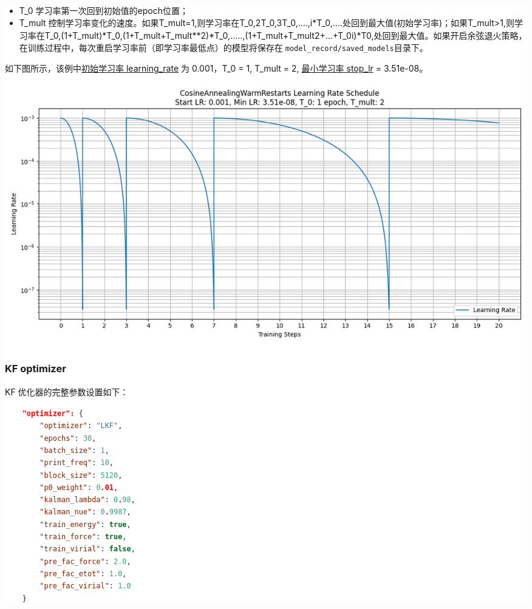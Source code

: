 - T_0 学习率第一次回到初始值的epoch位置；
- T_mult 控制学习率变化的速度。如果T_mult=1,则学习率在T_0,2T_0,3T_0,....,i*T_0,....处回到最大值(初始学习率)；如果T_mult>1,则学习率在T_0,(1+T_mult)*T_0,(1+T_mult+T_mult**2)*T_0,.....,(1+T_mult+T_mult2+...+T_0i)*T0,处回到最大值。如果开启余弦退火策略，在训练过程中，每次重启学习率前（即学习率最低点）的模型将保存在 `model_record/saved_models`目录下。

如下图所示，该例中[初始学习率 learning_rate](#learning_rate) 为 0.001，T_0 = 1, T_mult = 2, [最小学习率 stop_lr](#stop_lr) = 3.51e-08。

![AL_T0_T_mult](./pictures/lr_test_1_2_6.png)

### KF optimizer

KF 优化器的完整参数设置如下：

```json
    "optimizer": {
        "optimizer": "LKF",
        "epochs": 30,
        "batch_size": 1,
        "print_freq": 10,
        "block_size": 5120,
        "p0_weight": 0.01,
        "kalman_lambda": 0.98,
        "kalman_nue": 0.9987,
        "train_energy": true,
        "train_force": true,
        "train_virial": false,
        "pre_fac_force": 2.0,
        "pre_fac_etot": 1.0,
        "pre_fac_virial": 1.0
    }
```

